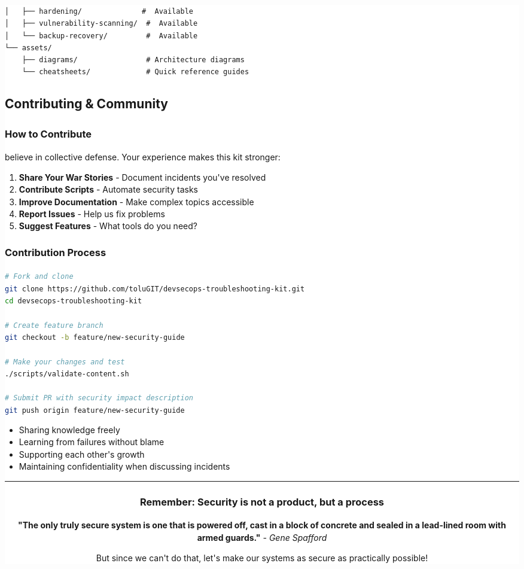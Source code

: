 ```
│   ├── hardening/              #  Available
│   ├── vulnerability-scanning/  #  Available
│   └── backup-recovery/         #  Available
└── assets/
    ├── diagrams/                # Architecture diagrams
    └── cheatsheets/             # Quick reference guides
```

## Contributing & Community

### How to Contribute

believe in collective defense. Your experience makes this kit stronger:

1. **Share Your War Stories** - Document incidents you've resolved
2. **Contribute Scripts** - Automate security tasks
3. **Improve Documentation** - Make complex topics accessible
4. **Report Issues** - Help us fix problems
5. **Suggest Features** - What tools do you need?

### Contribution Process
```bash
# Fork and clone
git clone https://github.com/toluGIT/devsecops-troubleshooting-kit.git
cd devsecops-troubleshooting-kit

# Create feature branch
git checkout -b feature/new-security-guide

# Make your changes and test
./scripts/validate-content.sh

# Submit PR with security impact description
git push origin feature/new-security-guide
```



- Sharing knowledge freely
- Learning from failures without blame
- Supporting each other's growth
- Maintaining confidentiality when discussing incidents

---

<div align="center">

### Remember: Security is not a product, but a process 

**"The only truly secure system is one that is powered off, cast in a block of concrete and sealed in a lead-lined room with armed guards."**
*- Gene Spafford*

But since we can't do that, let's make our systems as secure as practically possible!
</div align="center">
